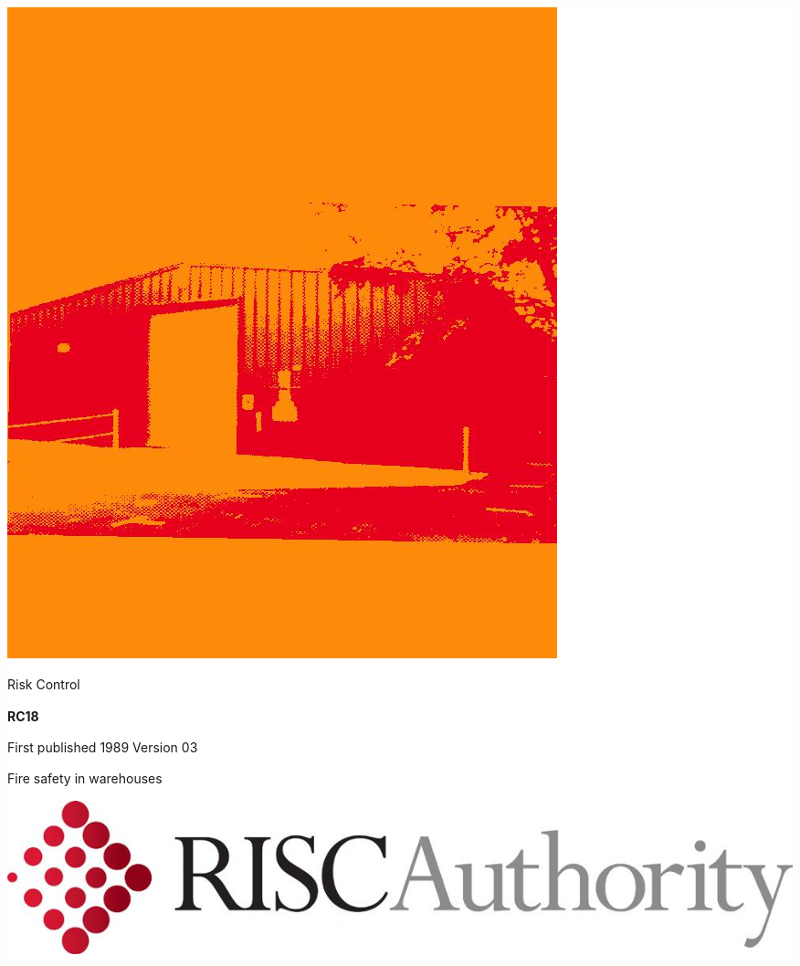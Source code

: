 ![](media/7b47e3a87651da4806d91ccc402b9f25.jpg)

Risk Control

  
**RC18**

First published 1989 Version 03

Fire safety in warehouses

![](media/d9fc81457d40dbaff613c70126ff1a2f.jpg)
